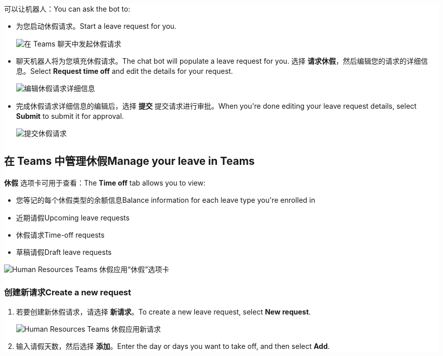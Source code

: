 <span data-ttu-id="baca7-126">可以让机器人：</span><span class="sxs-lookup"><span data-stu-id="baca7-126">You can ask the bot to:</span></span>

- <span data-ttu-id="baca7-127">为您启动休假请求。</span><span class="sxs-lookup"><span data-stu-id="baca7-127">Start a leave request for you.</span></span>

  ![在 Teams 聊天中发起休假请求](./media/hr-teams-leave-app-initiate.png)

- <span data-ttu-id="baca7-129">聊天机器人将为您填充休假请求。</span><span class="sxs-lookup"><span data-stu-id="baca7-129">The chat bot will populate a leave request for you.</span></span> <span data-ttu-id="baca7-130">选择 **请求休假**，然后编辑您的请求的详细信息。</span><span class="sxs-lookup"><span data-stu-id="baca7-130">Select **Request time off** and edit the details for your request.</span></span>

  ![编辑休假请求详细信息](./media/hr-teams-leave-app-details.png)

- <span data-ttu-id="baca7-132">完成休假请求详细信息的编辑后，选择 **提交** 提交请求进行审批。</span><span class="sxs-lookup"><span data-stu-id="baca7-132">When you're done editing your leave request details, select **Submit** to submit it for approval.</span></span>

  ![提交休假请求](./media/hr-teams-leave-app-submit.png)

## <a name="manage-your-leave-in-teams"></a><span data-ttu-id="baca7-134">在 Teams 中管理休假</span><span class="sxs-lookup"><span data-stu-id="baca7-134">Manage your leave in Teams</span></span>

<span data-ttu-id="baca7-135">**休假** 选项卡可用于查看：</span><span class="sxs-lookup"><span data-stu-id="baca7-135">The **Time off** tab allows you to view:</span></span> 

- <span data-ttu-id="baca7-136">您等记的每个休假类型的余额信息</span><span class="sxs-lookup"><span data-stu-id="baca7-136">Balance information for each leave type you're enrolled in</span></span>

- <span data-ttu-id="baca7-137">近期请假</span><span class="sxs-lookup"><span data-stu-id="baca7-137">Upcoming leave requests</span></span>

- <span data-ttu-id="baca7-138">休假请求</span><span class="sxs-lookup"><span data-stu-id="baca7-138">Time-off requests</span></span>

- <span data-ttu-id="baca7-139">草稿请假</span><span class="sxs-lookup"><span data-stu-id="baca7-139">Draft leave requests</span></span>

![Human Resources Teams 休假应用“休假”选项卡](./media/hr-teams-leave-app-timeoff-tab.png)
 
### <a name="create-a-new-request"></a><span data-ttu-id="baca7-141">创建新请求</span><span class="sxs-lookup"><span data-stu-id="baca7-141">Create a new request</span></span>

1. <span data-ttu-id="baca7-142">若要创建新休假请求，请选择 **新请求**。</span><span class="sxs-lookup"><span data-stu-id="baca7-142">To create a new leave request, select **New request**.</span></span>

   ![Human Resources Teams 休假应用新请求](./media/hr-teams-leave-app-timeoff-tab-new.png)

2. <span data-ttu-id="baca7-144">输入请假天数，然后选择 **添加**。</span><span class="sxs-lookup"><span data-stu-id="baca7-144">Enter the day or days you want to take off, and then select **Add**.</span></span>
